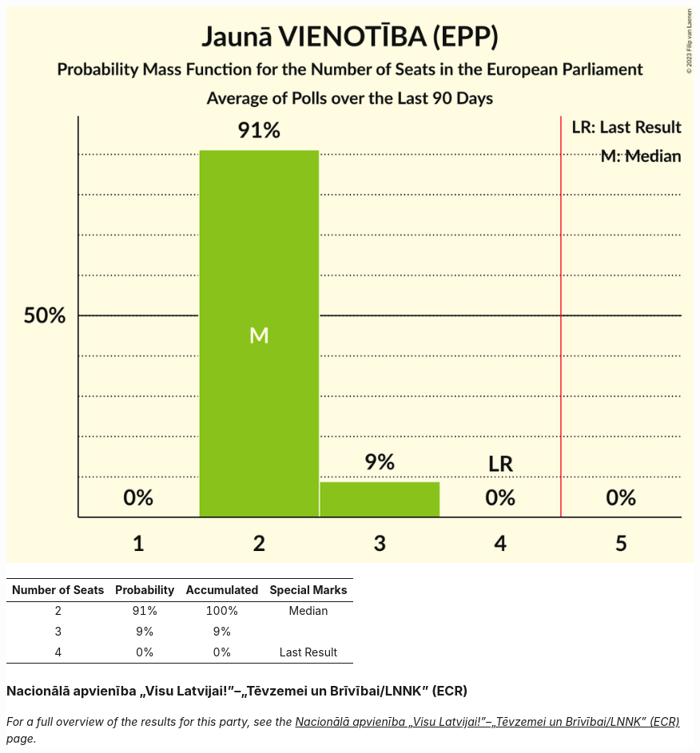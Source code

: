 ![Graph with seats probability mass function not yet produced](average-2022-12-31-seats-pmf-jaunāvienotībaepp.png "Seats Probability Mass Function")

| Number of Seats | Probability | Accumulated | Special Marks |
|:---------------:|:-----------:|:-----------:|:-------------:|
| 2 | 91% | 100% | Median |
| 3 | 9% | 9% |  |
| 4 | 0% | 0% | Last Result |

### Nacionālā apvienība „Visu Latvijai!”–„Tēvzemei un Brīvībai/LNNK” (ECR)

*For a full overview of the results for this party, see the [Nacionālā apvienība „Visu Latvijai!”–„Tēvzemei un Brīvībai/LNNK” (ECR)](party-nacionālāapvienība„visulatvijai”–„tēvzemeiunbrīvībailnnk”ecr.html) page.*
